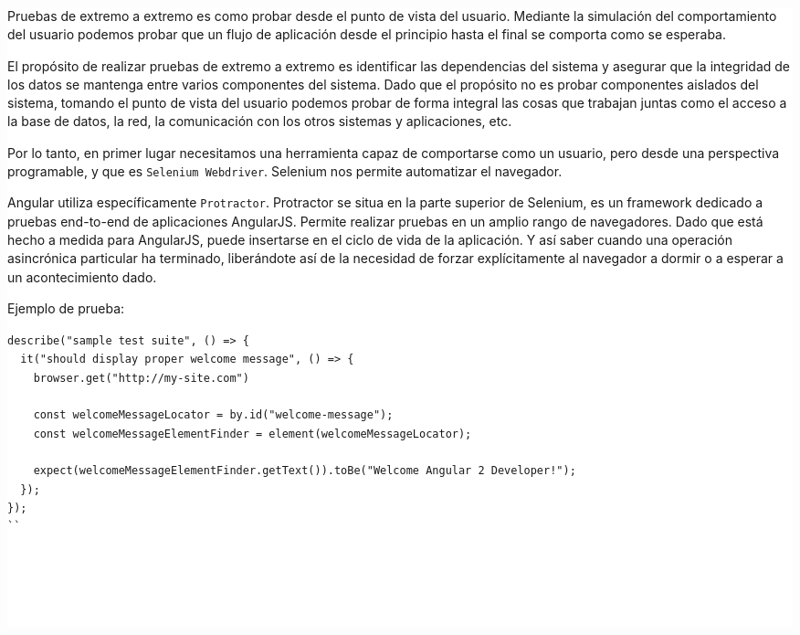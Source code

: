 Pruebas de extremo a extremo es como probar desde el punto de vista del usuario. Mediante la simulación del comportamiento del usuario podemos probar que un flujo de aplicación desde el principio hasta el final se comporta como se esperaba.

El propósito de realizar pruebas de extremo a extremo es identificar las dependencias del sistema y asegurar que la integridad de los datos se mantenga entre varios componentes del sistema. Dado que el propósito no es probar componentes aislados del sistema, tomando el punto de vista del usuario podemos probar de forma integral las cosas que trabajan juntas como el acceso a la base de datos, la red, la comunicación con los otros sistemas y aplicaciones, etc.

Por lo tanto, en primer lugar necesitamos una herramienta capaz de comportarse como un usuario, pero desde una perspectiva programable, y que es `Selenium Webdriver`. Selenium nos permite automatizar el navegador.

Angular utiliza específicamente `Protractor`. Protractor se situa en la parte superior de Selenium, es un framework dedicado a pruebas end-to-end de aplicaciones AngularJS. Permite realizar pruebas en un amplio rango de navegadores. Dado que está hecho a medida para AngularJS, puede insertarse en el ciclo de vida de la aplicación. Y así saber cuando una operación asincrónica particular ha terminado, liberándote así de la necesidad de forzar explícitamente al navegador a dormir o a esperar a un acontecimiento dado.

Ejemplo de prueba:

```
describe("sample test suite", () => {
  it("should display proper welcome message", () => {
    browser.get("http://my-site.com")
 
    const welcomeMessageLocator = by.id("welcome-message");
    const welcomeMessageElementFinder = element(welcomeMessageLocator);
 
    expect(welcomeMessageElementFinder.getText()).toBe("Welcome Angular 2 Developer!");
  });
});
``





